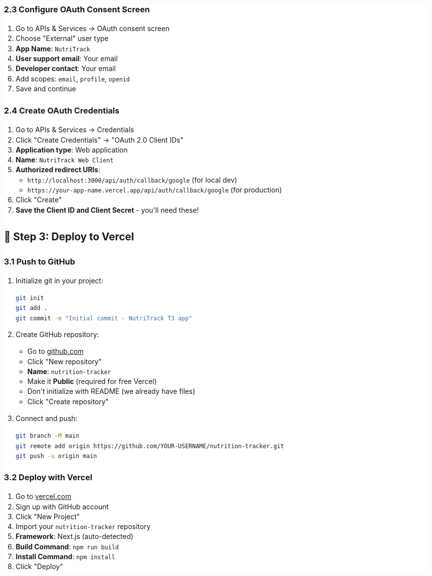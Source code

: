 ### 2.3 Configure OAuth Consent Screen
1. Go to APIs & Services → OAuth consent screen
2. Choose "External" user type
3. **App Name**: `NutriTrack`
4. **User support email**: Your email
5. **Developer contact**: Your email
6. Add scopes: `email`, `profile`, `openid`
7. Save and continue

### 2.4 Create OAuth Credentials
1. Go to APIs & Services → Credentials
2. Click "Create Credentials" → "OAuth 2.0 Client IDs"
3. **Application type**: Web application
4. **Name**: `NutriTrack Web Client`
5. **Authorized redirect URIs**:
   - `http://localhost:3000/api/auth/callback/google` (for local dev)
   - `https://your-app-name.vercel.app/api/auth/callback/google` (for production)
6. Click "Create"
7. **Save the Client ID and Client Secret** - you'll need these!

## 🚀 Step 3: Deploy to Vercel

### 3.1 Push to GitHub
1. Initialize git in your project:
   ```bash
   git init
   git add .
   git commit -m "Initial commit - NutriTrack T3 app"
   ```

2. Create GitHub repository:
   - Go to [github.com](https://github.com)
   - Click "New repository"
   - **Name**: `nutrition-tracker`
   - Make it **Public** (required for free Vercel)
   - Don't initialize with README (we already have files)
   - Click "Create repository"

3. Connect and push:
   ```bash
   git branch -M main
   git remote add origin https://github.com/YOUR-USERNAME/nutrition-tracker.git
   git push -u origin main
   ```

### 3.2 Deploy with Vercel
1. Go to [vercel.com](https://vercel.com)
2. Sign up with GitHub account
3. Click "New Project"
4. Import your `nutrition-tracker` repository
5. **Framework**: Next.js (auto-detected)
6. **Build Command**: `npm run build`
7. **Install Command**: `npm install`
8. Click "Deploy"
